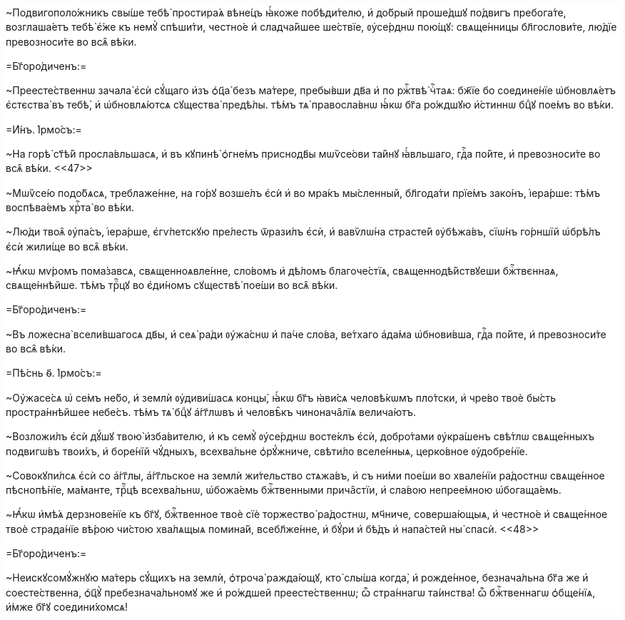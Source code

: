 ~Подвигополо́жникъ свы́ше тебѣ̀ простира́ѧ вѣне́цъ ꙗ҆́коже побѣди́телю, и҆
до́брый проше́дшꙋ по́двигъ пребога́те, возглаша́етъ тебѣ̀ є҆́же къ немꙋ̀
спѣши́ти, честно́е и҆ сладча́йшее ше́ствїе, ᲂу҆се́рднѡ пою́щꙋ: свѧще́нницы
бл҃гослови́те, лю́дїе превозноси́те во всѧ̑ вѣ́ки.

=Бг҃оро́диченъ:=

~Преесте́ственнѡ зачала̀ є҆сѝ сꙋ́щаго и҆зъ ѻ҆ц҃а̀ безъ ма́тере, пребы́вши дв҃а
и҆ по ржⷭ҇твѣ̀ чⷭ҇таѧ: бж҃їе бо соедине́нїе ѡ҆бновлѧ́етъ є҆стєства̀ въ тебѣ̀, и҆
ѡ҆бновлѧ́ютсѧ сꙋщества̀ предѣ́лы. тѣ́мъ тѧ̀ правосла́внѡ ꙗ҆́кѡ бг҃а ро́ждшꙋю
и҆́стиннѡ бцⷣꙋ пое́мъ во вѣ́ки.

=И҆́нъ. І҆рмо́съ:=

~На горѣ̀ ст҃ѣ́й просла́вльшасѧ, и҆ въ кꙋпинѣ̀ ѻ҆гне́мъ приснодв҃ы мѡѷсе́ови
та́йнꙋ ꙗ҆́вльшаго, гдⷭ҇а по́йте, и҆ превозноси́те во всѧ̑ вѣ́ки. <<47>>

~Мѡѷсе́ю подо́бѧсѧ, треблаже́нне, на го́рꙋ возше́лъ є҆сѝ и҆ во мра́къ
мы́сленный, бл҃года́ти прїе́мъ зако́нъ, і҆ера́рше: тѣ́мъ воспѣва́емъ хрⷭ҇та̀ во
вѣ́ки.

~Лю́ди твоѧ̑ ᲂу҆па́съ, і҆ера́рше, є҆гѵ́петскꙋю пре́лесть ѿрази́лъ є҆сѝ, и҆
вавѷлѡ́на страсте́й ᲂу҆бѣжа́въ, сїѡ́нъ го́рншїй ѡ҆брѣ́лъ є҆сѝ жили́ще во всѧ̑
вѣ́ки.

~Ꙗ҆́кѡ мѵ́ромъ пома́завсѧ, свѧщенноѧвле́нне, сло́вомъ и҆ дѣ́ломъ благоче́стїѧ,
свѧщеннодѣ́йствꙋеши бжⷭ҇твєннаѧ, свѧще́ннѣйше. тѣ́мъ трⷪ҇цꙋ во є҆ди́номъ
сꙋществѣ̀ пое́ши во всѧ̑ вѣ́ки.

=Бг҃оро́диченъ:=

~Въ ложесна̀ всели́вшагосѧ дв҃ы, и҆ сеѧ̀ ра́ди ᲂу҆жа́снѡ и҆ па́че сло́ва,
ве́тхаго а҆да́ма ѡ҆бнови́вша, гдⷭ҇а по́йте, и҆ превозноси́те во всѧ̑ вѣ́ки.

=Пѣ́снь ѳ҃. І҆рмо́съ:=

~Оу҆жасе́сѧ ѡ҆ се́мъ не́бо, и҆ землѝ ᲂу҆диви́шасѧ концы̀, ꙗ҆́кѡ бг҃ъ ꙗ҆ви́сѧ
человѣ́кѡмъ пло́тски, и҆ чре́во твоѐ бы́сть простра́ннѣйшее небе́съ. тѣ́мъ тѧ̀
бцⷣꙋ а҆́гг҃лѡвъ и҆ человѣ̑къ чинонача̑лїѧ велича́ютъ.

~Возложи́лъ є҆сѝ дꙋ́шꙋ твою̀ и҆зба́вителю, и҆ къ семꙋ̀ ᲂу҆се́рднѡ восте́клъ
є҆сѝ, добро́тами ᲂу҆кра́шенъ свѣ́тлѡ свѧще́нныхъ подвигѡ́въ твои́хъ, и҆ боре́нїй
чꙋ́дныхъ, всехва́льне ѻ҆рꙋ́жниче, свѣти́ло вселе́нныѧ, церко́вное ᲂу҆добре́нїе.

~Совокꙋпи́лсѧ є҆сѝ со а҆́гг҃лы, а҆́гг҃льское на землѝ жи́тельство стѧжа́въ, и҆
съ ни́ми пое́ши во хвале́нїи ра́достнѡ свѧще́нное пѣснопѣ́нїе, ма́манте, трⷪ҇цѣ
всехва́льнѡ, ѡ҆божа́емь бжⷭ҇твенными прича̑стїи, и҆ сла́вою непрее́мною
ѡ҆богаща́емь.

~Ꙗ҆́кѡ и҆мѣ́ѧ дерзнове́нїе къ бг҃ꙋ, бжⷭ҇твенное твоѐ сїѐ торжество̀ ра́достнѡ,
мч҃ниче, соверша́ющыѧ, и҆ честно́е и҆ свѧще́нное твоѐ страда́нїе вѣ́рою чи́стою
хва́лѧщыѧ помина́й, всебл҃же́нне, и҆ бꙋ́ри и҆ бѣ́дъ и҆ напа́стей ны̀ спасѝ.
<<48>>

=Бг҃оро́диченъ:=

~Неискꙋсомꙋ́жнꙋю ма́терь сꙋ́щихъ на землѝ, ѻ҆троча̀ ражда́ющꙋ, кто̀ слы́ша
когда̀, и҆ рожде́нное, безнача́льна бг҃а же и҆ соесте́ственна, ѻ҆ц҃ꙋ̀
пребезнача́льномꙋ же и҆ ро́ждшей преесте́ственнѡ; ѽ стра́ннагѡ та́инства! ѽ
бжⷭ҇твеннагѡ ѻ҆бще́нїѧ, и҆́мже бг҃ꙋ соедини́хомсѧ!
